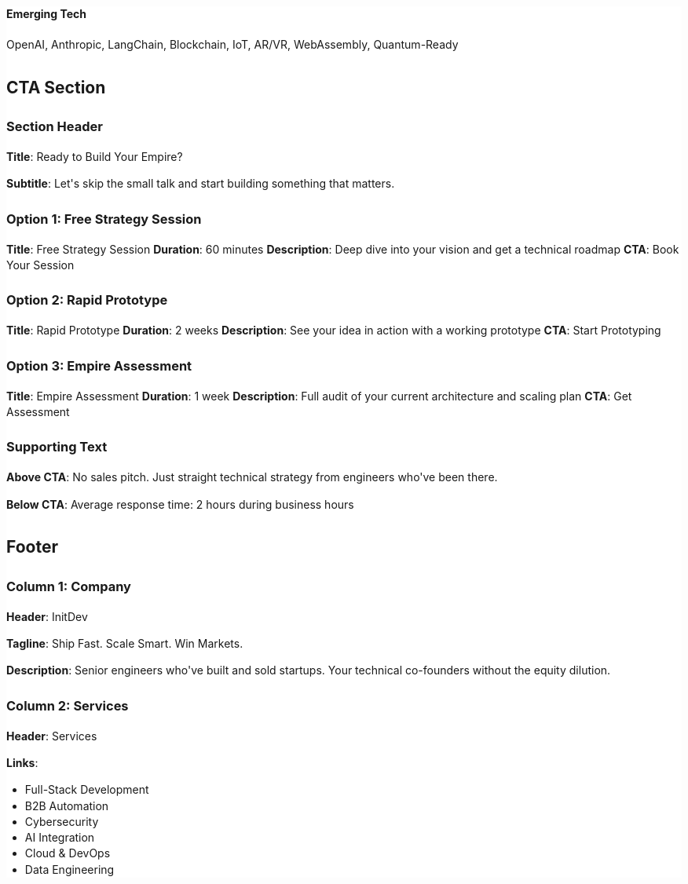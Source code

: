 #### Emerging Tech
OpenAI, Anthropic, LangChain, Blockchain, IoT, AR/VR, WebAssembly, Quantum-Ready

## CTA Section

### Section Header
**Title**: Ready to Build Your Empire?

**Subtitle**: Let's skip the small talk and start building something that matters.

### Option 1: Free Strategy Session
**Title**: Free Strategy Session
**Duration**: 60 minutes
**Description**: Deep dive into your vision and get a technical roadmap
**CTA**: Book Your Session

### Option 2: Rapid Prototype
**Title**: Rapid Prototype
**Duration**: 2 weeks
**Description**: See your idea in action with a working prototype
**CTA**: Start Prototyping

### Option 3: Empire Assessment
**Title**: Empire Assessment
**Duration**: 1 week
**Description**: Full audit of your current architecture and scaling plan
**CTA**: Get Assessment

### Supporting Text
**Above CTA**: No sales pitch. Just straight technical strategy from engineers who've been there.

**Below CTA**: Average response time: 2 hours during business hours

## Footer

### Column 1: Company
**Header**: InitDev

**Tagline**: Ship Fast. Scale Smart. Win Markets.

**Description**: Senior engineers who've built and sold startups. Your technical co-founders without the equity dilution.

### Column 2: Services
**Header**: Services

**Links**:
- Full-Stack Development
- B2B Automation
- Cybersecurity
- AI Integration
- Cloud & DevOps
- Data Engineering
